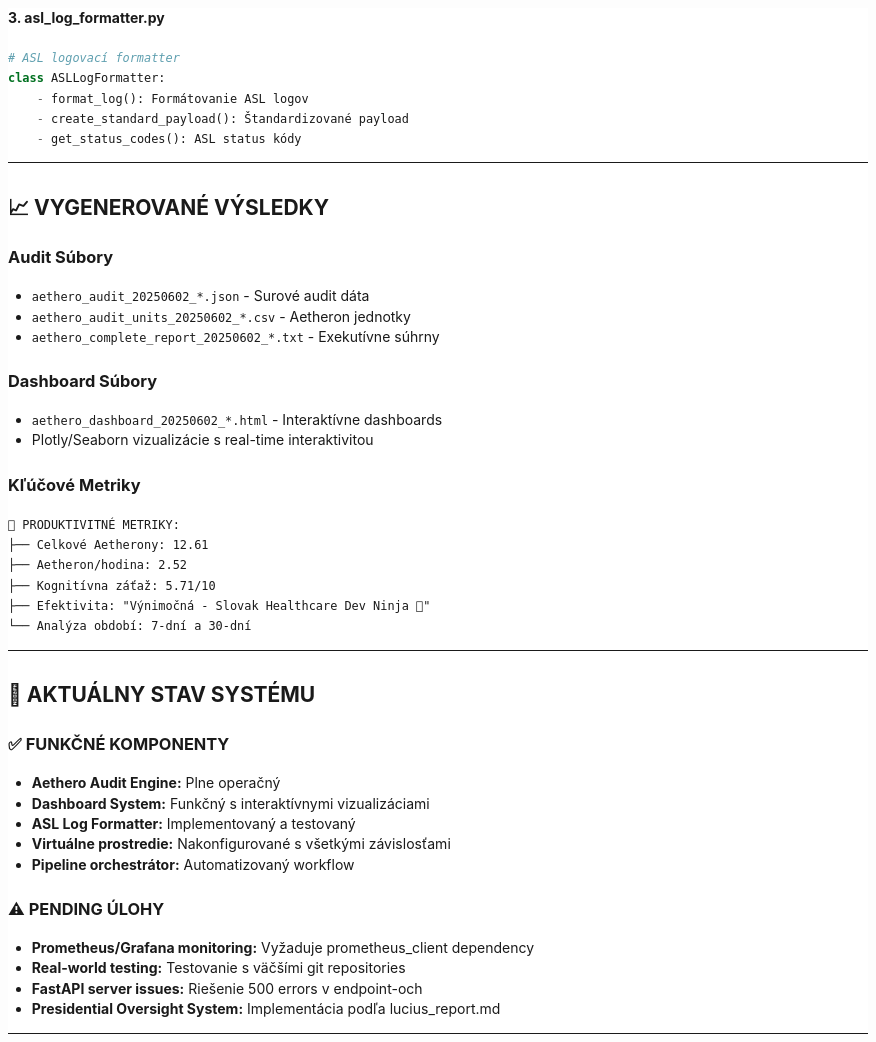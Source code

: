 #### 3. asl_log_formatter.py
```python
# ASL logovací formatter
class ASLLogFormatter:
    - format_log(): Formátovanie ASL logov
    - create_standard_payload(): Štandardizované payload
    - get_status_codes(): ASL status kódy
```

---

## 📈 VYGENEROVANÉ VÝSLEDKY

### Audit Súbory
- `aethero_audit_20250602_*.json` - Surové audit dáta
- `aethero_audit_units_20250602_*.csv` - Aetheron jednotky
- `aethero_complete_report_20250602_*.txt` - Exekutívne súhrny

### Dashboard Súbory  
- `aethero_dashboard_20250602_*.html` - Interaktívne dashboards
- Plotly/Seaborn vizualizácie s real-time interaktivitou

### Kľúčové Metriky
```
🎯 PRODUKTIVITNÉ METRIKY:
├── Celkové Aetherony: 12.61
├── Aetheron/hodina: 2.52  
├── Kognitívna záťaž: 5.71/10
├── Efektivita: "Výnimočná - Slovak Healthcare Dev Ninja 🚀"
└── Analýza období: 7-dní a 30-dní
```

---

## 🚀 AKTUÁLNY STAV SYSTÉMU

### ✅ FUNKČNÉ KOMPONENTY
- **Aethero Audit Engine:** Plne operačný
- **Dashboard System:** Funkčný s interaktívnymi vizualizáciami
- **ASL Log Formatter:** Implementovaný a testovaný
- **Virtuálne prostredie:** Nakonfigurované s všetkými závislosťami
- **Pipeline orchestrátor:** Automatizovaný workflow

### ⚠️ PENDING ÚLOHY
- **Prometheus/Grafana monitoring:** Vyžaduje prometheus_client dependency
- **Real-world testing:** Testovanie s väčšími git repositories
- **FastAPI server issues:** Riešenie 500 errors v endpoint-och
- **Presidential Oversight System:** Implementácia podľa lucius_report.md

---
